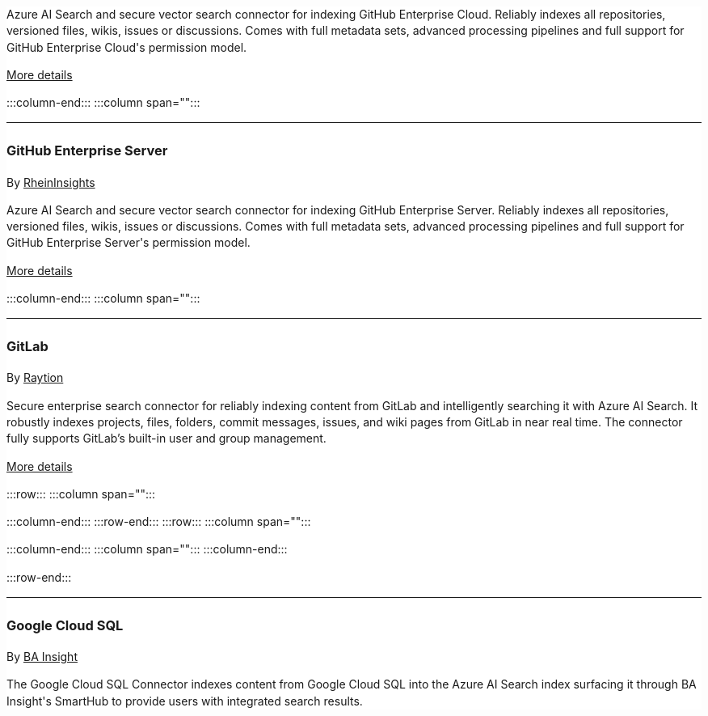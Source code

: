 Azure AI Search and secure vector search connector for indexing GitHub Enterprise Cloud. Reliably indexes all repositories, versioned files, wikis, issues or discussions. Comes with full metadata sets, advanced processing pipelines and full support for GitHub Enterprise Cloud's permission model.

[More details](https://www.rheininsights.com/en/connectors/github-enterprise-cloud.php)

:::column-end:::
:::column span="":::

---

### GitHub Enterprise Server  
By [RheinInsights](https://www.rheininsights.com/)

Azure AI Search and secure vector search connector for indexing GitHub Enterprise Server. Reliably indexes all repositories, versioned files, wikis, issues or discussions. Comes with full metadata sets, advanced processing pipelines and full support for GitHub Enterprise Server's permission model.

[More details](https://www.rheininsights.com/en/connectors/github-enterprise-server.php)

:::column-end:::
:::column span="":::

---

### GitLab

By [Raytion](https://www.raytion.com/contact)

Secure enterprise search connector for reliably indexing content from GitLab and intelligently searching it with Azure AI Search. It robustly indexes projects, files, folders, commit messages, issues, and wiki pages from GitLab in near real time. The connector fully supports GitLab’s built-in user and group management.

[More details](https://www.raytion.com/connectors/raytion-gitlab-connector)

:::row:::
:::column span="":::

:::column-end:::
:::row-end:::
:::row:::
:::column span="":::

   :::column-end:::
   :::column span="":::
   :::column-end:::

:::row-end:::

---

### Google Cloud SQL

By [BA Insight](https://www.bainsight.com/)

The Google Cloud SQL Connector indexes content from Google Cloud SQL into the Azure AI Search index surfacing it through BA Insight's SmartHub to provide users with integrated search results.
